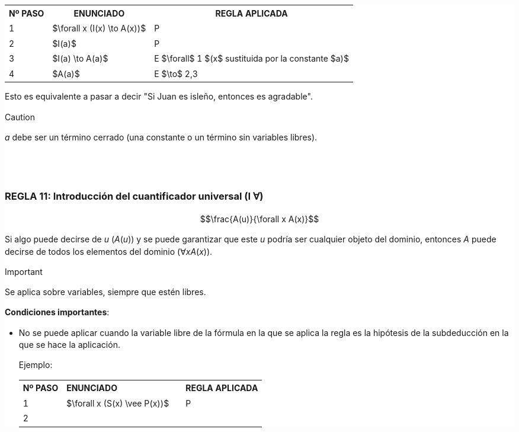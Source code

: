 <table>
	<tr>
		<th>Nº PASO</th>
		<th>ENUNCIADO</th>
		<th>REGLA APLICADA</th>
	</tr>
	<tr>
		<td>1</td>
		<td>$\forall x (I(x) \to A(x))$</td>
		<td>P</td>
	</tr>
	<tr>
		<td>2</td>
		<td>$I(a)$</td>
		<td>P</td>
	</tr>
	<tr>
		<td>3</td>
		<td>$I(a) \to A(a)$</td>
		<td>E $\forall$ 1 $(x$ sustituida por la constante $a)$</td>
	</tr>
	<tr>
		<td>4</td>
		<td>$A(a)$</td>
		<td>E $\to$ 2,3</td>
	</tr>
</table>

Esto es equivalente a pasar a decir "Si Juan es isleño, entonces es agradable".

>[!CAUTION]
>$a$ debe ser un término cerrado (una constante o un término sin variables libres).

<br>
<br>

### REGLA 11: Introducción del cuantificador universal (I $\forall$)

$$\frac{A(u)}{\forall x A(x)}$$

Si algo puede decirse de $u$ $(A(u))$ y se puede garantizar que este $u$ podría ser cualquier objeto del dominio, entonces $A$ puede decirse de todos los elementos del dominio $(\forall x A(x))$.

>[!IMPORTANT]
>Se aplica sobre variables, siempre que estén libres.

**Condiciones importantes**:

- No se puede aplicar cuando la variable libre de la fórmula en la que se aplica la regla es la hipótesis de la subdeducción en la que se hace la aplicación.

	Ejemplo:

	<table>
		<tr>
			<th>Nº PASO</th>
			<th colspan="2">ENUNCIADO</th>
			<th>REGLA APLICADA</th>
		</tr>
		<tr>
			<td>1</td>
			<td>$\forall x (S(x) \vee P(x))$</td>
			<td></td>
			<td>P</td>
		</tr>
		<tr>
			<td>2</td>